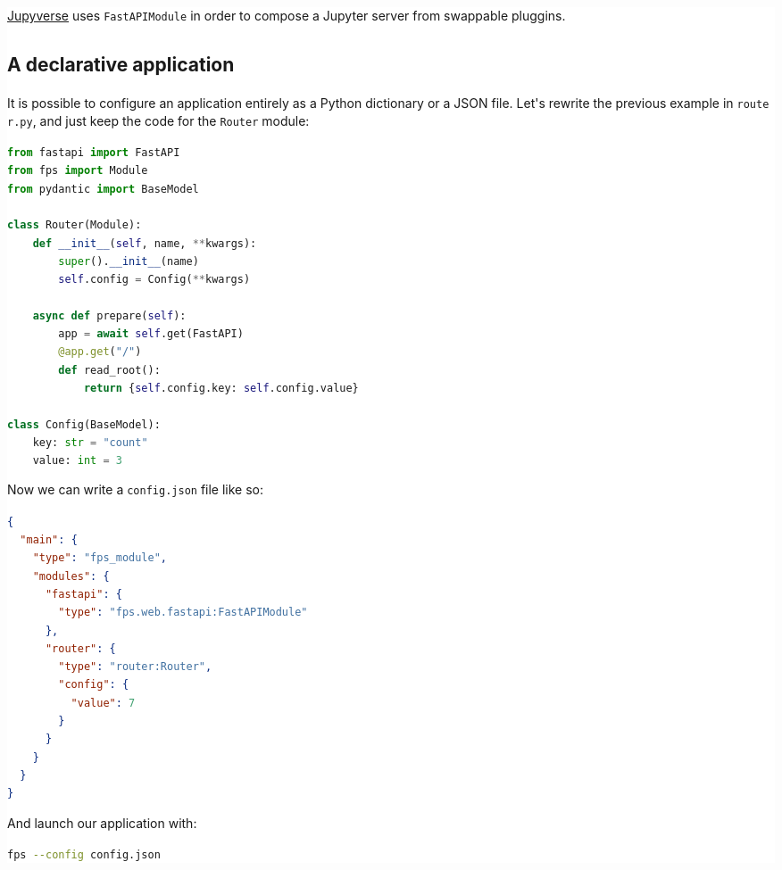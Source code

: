 [Jupyverse](https://github.com/jupyter-server/jupyverse) uses `FastAPIModule` in order to compose a Jupyter server from swappable pluggins.

## A declarative application

It is possible to configure an application entirely as a Python dictionary or a JSON file. Let's rewrite the previous example in `router.py`, and just keep the code for the `Router` module:

```py
from fastapi import FastAPI
from fps import Module
from pydantic import BaseModel

class Router(Module):
    def __init__(self, name, **kwargs):
        super().__init__(name)
        self.config = Config(**kwargs)

    async def prepare(self):
        app = await self.get(FastAPI)
        @app.get("/")
        def read_root():
            return {self.config.key: self.config.value}

class Config(BaseModel):
    key: str = "count"
    value: int = 3
```

Now we can write a `config.json` file like so:

```json
{
  "main": {
    "type": "fps_module",
    "modules": {
      "fastapi": {
        "type": "fps.web.fastapi:FastAPIModule"
      },
      "router": {
        "type": "router:Router",
        "config": {
          "value": 7
        }
      }
    }
  }
}
```

And launch our application with:

```bash
fps --config config.json
```
